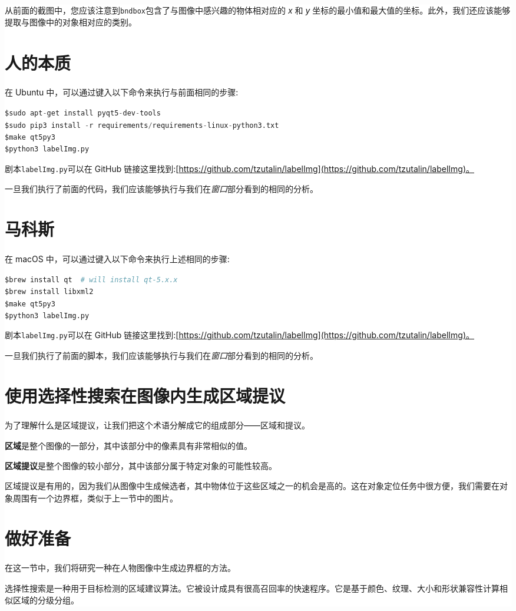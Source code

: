 从前面的截图中，您应该注意到`bndbox`包含了与图像中感兴趣的物体相对应的 *x* 和 *y* 坐标的最小值和最大值的坐标。此外，我们还应该能够提取与图像中的对象相对应的类别。

        

# 人的本质

在 Ubuntu 中，可以通过键入以下命令来执行与前面相同的步骤:

```py
$sudo apt-get install pyqt5-dev-tools
$sudo pip3 install -r requirements/requirements-linux-python3.txt
$make qt5py3
$python3 labelImg.py
```

剧本`labelImg.py`可以在 GitHub 链接这里找到:[https://github.com/tzutalin/labelImg](https://github.com/tzutalin/labelImg)。

一旦我们执行了前面的代码，我们应该能够执行与我们在*窗口*部分看到的相同的分析。

        

# 马科斯

在 macOS 中，可以通过键入以下命令来执行上述相同的步骤:

```py
$brew install qt  # will install qt-5.x.x
$brew install libxml2
$make qt5py3
$python3 labelImg.py
```

剧本`labelImg.py`可以在 GitHub 链接这里找到:[https://github.com/tzutalin/labelImg](https://github.com/tzutalin/labelImg)。

一旦我们执行了前面的脚本，我们应该能够执行与我们在*窗口*部分看到的相同的分析。

        

# 使用选择性搜索在图像内生成区域提议

为了理解什么是区域提议，让我们把这个术语分解成它的组成部分——区域和提议。

**区域**是整个图像的一部分，其中该部分中的像素具有非常相似的值。

**区域提议**是整个图像的较小部分，其中该部分属于特定对象的可能性较高。

区域提议是有用的，因为我们从图像中生成候选者，其中物体位于这些区域之一的机会是高的。这在对象定位任务中很方便，我们需要在对象周围有一个边界框，类似于上一节中的图片。

        

# 做好准备

在这一节中，我们将研究一种在人物图像中生成边界框的方法。

选择性搜索是一种用于目标检测的区域建议算法。它被设计成具有很高召回率的快速程序。它是基于颜色、纹理、大小和形状兼容性计算相似区域的分级分组。
